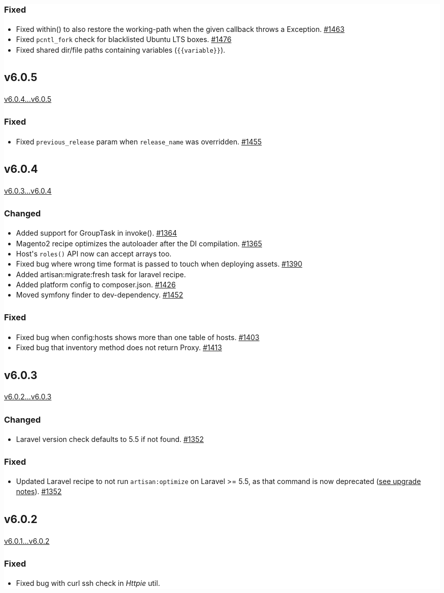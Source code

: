 ### Fixed
- Fixed within() to also restore the working-path when the given callback throws a Exception. [#1463]
- Fixed `pcntl_fork` check for blacklisted Ubuntu LTS boxes. [#1476]
- Fixed shared dir/file paths containing variables (`{{variable}}`).


## v6.0.5
[v6.0.4...v6.0.5](https://github.com/deployphp/deployer/compare/v6.0.4...v6.0.5)

### Fixed
- Fixed `previous_release` param when `release_name` was overridden. [#1455]


## v6.0.4
[v6.0.3...v6.0.4](https://github.com/deployphp/deployer/compare/v6.0.3...v6.0.4)

### Changed
- Added support for GroupTask in invoke(). [#1364]
- Magento2 recipe optimizes the autoloader after the DI compilation. [#1365]
- Host's `roles()` API now can accept arrays too.
- Fixed bug where wrong time format is passed to touch when deploying assets. [#1390]
- Added artisan:migrate:fresh task for laravel recipe.
- Added platform config to composer.json. [#1426]
- Moved symfony finder to dev-dependency. [#1452]

### Fixed
- Fixed bug when config:hosts shows more than one table of hosts. [#1403]
- Fixed bug that inventory method does not return Proxy. [#1413]


## v6.0.3
[v6.0.2...v6.0.3](https://github.com/deployphp/deployer/compare/v6.0.2...v6.0.3)

### Changed
- Laravel version check defaults to 5.5 if not found. [#1352]

### Fixed
- Updated Laravel recipe to not run `artisan:optimize` on Laravel >= 5.5, as that command is now deprecated ([see upgrade notes](https://laravel.com/docs/5.5/upgrade)). [#1352]


## v6.0.2
[v6.0.1...v6.0.2](https://github.com/deployphp/deployer/compare/v6.0.1...v6.0.2)

### Fixed
- Fixed bug with curl ssh check in _Httpie_ util.


[#2043]: https://github.com/deployphp/deployer/pull/2043
[#2040]: https://github.com/deployphp/deployer/issues/2040
[#2035]: https://github.com/deployphp/deployer/issues/2035
[#1994]: https://github.com/deployphp/deployer/issues/1994
[#1990]: https://github.com/deployphp/deployer/issues/1990
[#1989]: https://github.com/deployphp/deployer/issues/1989
[#1971]: https://github.com/deployphp/deployer/pull/1971
[#1969]: https://github.com/deployphp/deployer/issues/1969
[#1909]: https://github.com/deployphp/deployer/issues/1909
[#1899]: https://github.com/deployphp/deployer/pull/1899
[#1893]: https://github.com/deployphp/deployer/pull/1893
[#1881]: https://github.com/deployphp/deployer/pull/1881
[#1876]: https://github.com/deployphp/deployer/pull/1876
[#1842]: https://github.com/deployphp/deployer/pull/1842
[#1822]: https://github.com/deployphp/deployer/issues/1822
[#1820]: https://github.com/deployphp/deployer/pull/1820
[#1796]: https://github.com/deployphp/deployer/pull/1796
[#1793]: https://github.com/deployphp/deployer/pull/1793
[#1792]: https://github.com/deployphp/deployer/pull/1792
[#1790]: https://github.com/deployphp/deployer/pull/1790
[#1778]: https://github.com/deployphp/deployer/issues/1778
[#1775]: https://github.com/deployphp/deployer/pull/1775
[#1764]: https://github.com/deployphp/deployer/pull/1764
[#1758]: https://github.com/deployphp/deployer/pull/1758
[#1755]: https://github.com/deployphp/deployer/issues/1755
[#1709]: https://github.com/deployphp/deployer/issues/1709
[#1708]: https://github.com/deployphp/deployer/pull/1708
[#1677]: https://github.com/deployphp/deployer/pull/1677
[#1671]: https://github.com/deployphp/deployer/issues/1671
[#1663]: https://github.com/deployphp/deployer/issues/1663
[#1661]: https://github.com/deployphp/deployer/pull/1661
[#1634]: https://github.com/deployphp/deployer/pull/1634
[#1603]: https://github.com/deployphp/deployer/issues/1603
[#1602]: https://github.com/deployphp/deployer/issues/1602
[#1583]: https://github.com/deployphp/deployer/issues/1583
[#1580]: https://github.com/deployphp/deployer/pull/1580
[#1575]: https://github.com/deployphp/deployer/pull/1575
[#1559]: https://github.com/deployphp/deployer/pull/1559
[#1557]: https://github.com/deployphp/deployer/pull/1557
[#1556]: https://github.com/deployphp/deployer/pull/1556
[#1554]: https://github.com/deployphp/deployer/pull/1554
[#1536]: https://github.com/deployphp/deployer/pull/1536
[#1521]: https://github.com/deployphp/deployer/pull/1521
[#1513]: https://github.com/deployphp/deployer/pull/1513
[#1508]: https://github.com/deployphp/deployer/issues/1508
[#1488]: https://github.com/deployphp/deployer/issues/1488
[#1481]: https://github.com/deployphp/deployer/issues/1481
[#1480]: https://github.com/deployphp/deployer/issues/1480
[#1479]: https://github.com/deployphp/deployer/issues/1479
[#1476]: https://github.com/deployphp/deployer/pull/1476
[#1472]: https://github.com/deployphp/deployer/pull/1472
[#1463]: https://github.com/deployphp/deployer/pull/1463
[#1455]: https://github.com/deployphp/deployer/pull/1455
[#1452]: https://github.com/deployphp/deployer/pull/1452
[#1437]: https://github.com/deployphp/deployer/issues/1437
[#1426]: https://github.com/deployphp/deployer/pull/1426
[#1419]: https://github.com/deployphp/deployer/issues/1419
[#1413]: https://github.com/deployphp/deployer/pull/1413
[#1403]: https://github.com/deployphp/deployer/pull/1403
[#1390]: https://github.com/deployphp/deployer/pull/1390
[#1365]: https://github.com/deployphp/deployer/pull/1365
[#1364]: https://github.com/deployphp/deployer/pull/1364
[#1352]: https://github.com/deployphp/deployer/pull/1352
[#1311]: https://github.com/deployphp/deployer/pull/1311
[#1300]: https://github.com/deployphp/deployer/pull/1300
[#1299]: https://github.com/deployphp/deployer/issues/1299
[#1290]: https://github.com/deployphp/deployer/pull/1290
[#1283]: https://github.com/deployphp/deployer/pull/1283
[#1271]: https://github.com/deployphp/deployer/pull/1271
[#1269]: https://github.com/deployphp/deployer/pull/1269
[#1268]: https://github.com/deployphp/deployer/pull/1268
[#1265]: https://github.com/deployphp/deployer/pull/1265
[#1263]: https://github.com/deployphp/deployer/pull/1263
[#1256]: https://github.com/deployphp/deployer/issues/1256
[#1252]: https://github.com/deployphp/deployer/pull/1252
[#1251]: https://github.com/deployphp/deployer/pull/1251
[#1246]: https://github.com/deployphp/deployer/pull/1246
[#1236]: https://github.com/deployphp/deployer/issues/1236
[#1227]: https://github.com/deployphp/deployer/pull/1227
[#1226]: https://github.com/deployphp/deployer/issues/1226
[#1218]: https://github.com/deployphp/deployer/issues/1218
[#1205]: https://github.com/deployphp/deployer/issues/1205
[#1204]: https://github.com/deployphp/deployer/issues/1204
[#1192]: https://github.com/deployphp/deployer/issues/1192
[#1175]: https://github.com/deployphp/deployer/pull/1175
[#1165]: https://github.com/deployphp/deployer/issues/1165
[#1153]: https://github.com/deployphp/deployer/issues/1153
[#1152]: https://github.com/deployphp/deployer/pull/1152
[#1146]: https://github.com/deployphp/deployer/pull/1146
[#1145]: https://github.com/deployphp/deployer/pull/1145
[#1143]: https://github.com/deployphp/deployer/pull/1143
[#1092]: https://github.com/deployphp/deployer/pull/1092
[#1083]: https://github.com/deployphp/deployer/pull/1083
[#1082]: https://github.com/deployphp/deployer/pull/1082
[#1077]: https://github.com/deployphp/deployer/issues/1077
[#1076]: https://github.com/deployphp/deployer/pull/1076
[#1073]: https://github.com/deployphp/deployer/pull/1073
[#1067]: https://github.com/deployphp/deployer/pull/1067
[#1061]: https://github.com/deployphp/deployer/pull/1061
[#1036]: https://github.com/deployphp/deployer/pull/1036
[#1020]: https://github.com/deployphp/deployer/pull/1020
[#1015]: https://github.com/deployphp/deployer/pull/1015
[#1012]: https://github.com/deployphp/deployer/issues/1012
[#1010]: https://github.com/deployphp/deployer/issues/1010
[#1008]: https://github.com/deployphp/deployer/pull/1008
[#1007]: https://github.com/deployphp/deployer/pull/1007
[#1004]: https://github.com/deployphp/deployer/issues/1004
[#1003]: https://github.com/deployphp/deployer/pull/1003
[#1000]: https://github.com/deployphp/deployer/pull/1000
[#995]: https://github.com/deployphp/deployer/issues/995
[#986]: https://github.com/deployphp/deployer/pull/986
[#979]: https://github.com/deployphp/deployer/pull/979
[#978]: https://github.com/deployphp/deployer/pull/978
[#962]: https://github.com/deployphp/deployer/pull/962
[#956]: https://github.com/deployphp/deployer/pull/956
[#955]: https://github.com/deployphp/deployer/pull/955
[#953]: https://github.com/deployphp/deployer/pull/953
[#950]: https://github.com/deployphp/deployer/pull/950
[#948]: https://github.com/deployphp/deployer/pull/948
[#922]: https://github.com/deployphp/deployer/pull/922
[#918]: https://github.com/deployphp/deployer/pull/918
[#914]: https://github.com/deployphp/deployer/pull/914
[#911]: https://github.com/deployphp/deployer/pull/911
[#381]: https://github.com/deployphp/deployer/pull/381
[#330]: https://github.com/deployphp/deployer/pull/330